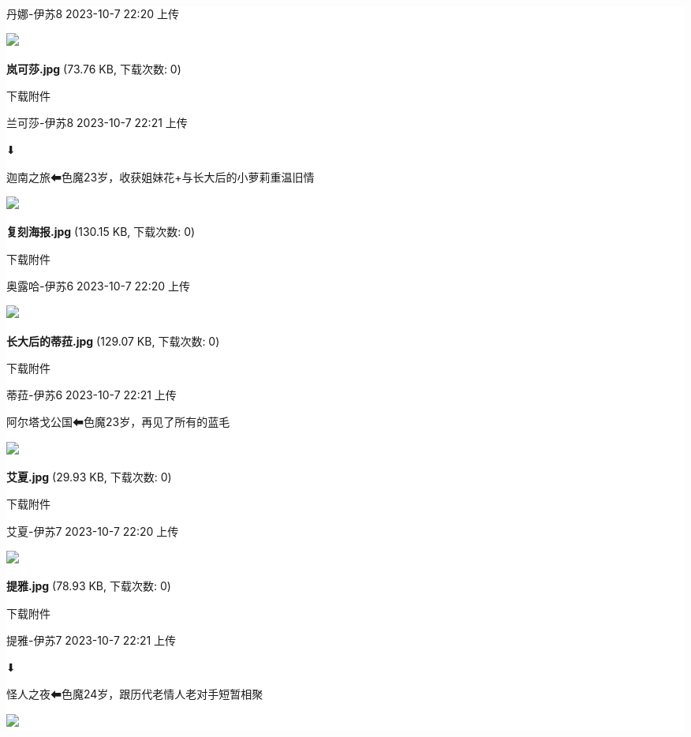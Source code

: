 丹娜-伊苏8
2023-10-7 22:20 上传

<img src="https://img.saraba1st.com/forum/202310/07/222100weygecymehmt9zh7.jpg" referrerpolicy="no-referrer">

<strong>岚可莎.jpg</strong> (73.76 KB, 下载次数: 0)

下载附件

兰可莎-伊苏8
2023-10-7 22:21 上传

⬇

迦南之旅⬅色魔23岁，收获姐妹花+与长大后的小萝莉重温旧情

<img src="https://img.saraba1st.com/forum/202310/07/222059i4mjxsem020kt6sl.jpg" referrerpolicy="no-referrer">

<strong>复刻海报.jpg</strong> (130.15 KB, 下载次数: 0)

下载附件

奥露哈-伊苏6
2023-10-7 22:20 上传

<img src="https://img.saraba1st.com/forum/202310/07/222102snlesn8nklr8h7hw.jpg" referrerpolicy="no-referrer">

<strong>长大后的蒂菈.jpg</strong> (129.07 KB, 下载次数: 0)

下载附件

蒂菈-伊苏6
2023-10-7 22:21 上传

阿尔塔戈公国⬅色魔23岁，再见了所有的蓝毛

<img src="https://img.saraba1st.com/forum/202310/07/222058nqhq7hiuqus2smfv.jpg" referrerpolicy="no-referrer">

<strong>艾夏.jpg</strong> (29.93 KB, 下载次数: 0)

下载附件

艾夏-伊苏7
2023-10-7 22:20 上传

<img src="https://img.saraba1st.com/forum/202310/07/222101ulvk2f26gq1mj4mf.jpg" referrerpolicy="no-referrer">

<strong>提雅.jpg</strong> (78.93 KB, 下载次数: 0)

下载附件

提雅-伊苏7
2023-10-7 22:21 上传

⬇

怪人之夜⬅色魔24岁，跟历代老情人老对手短暂相聚

<img src="https://img.saraba1st.com/forum/202310/07/222101dprsmyzhntyynlht.jpg" referrerpolicy="no-referrer">
